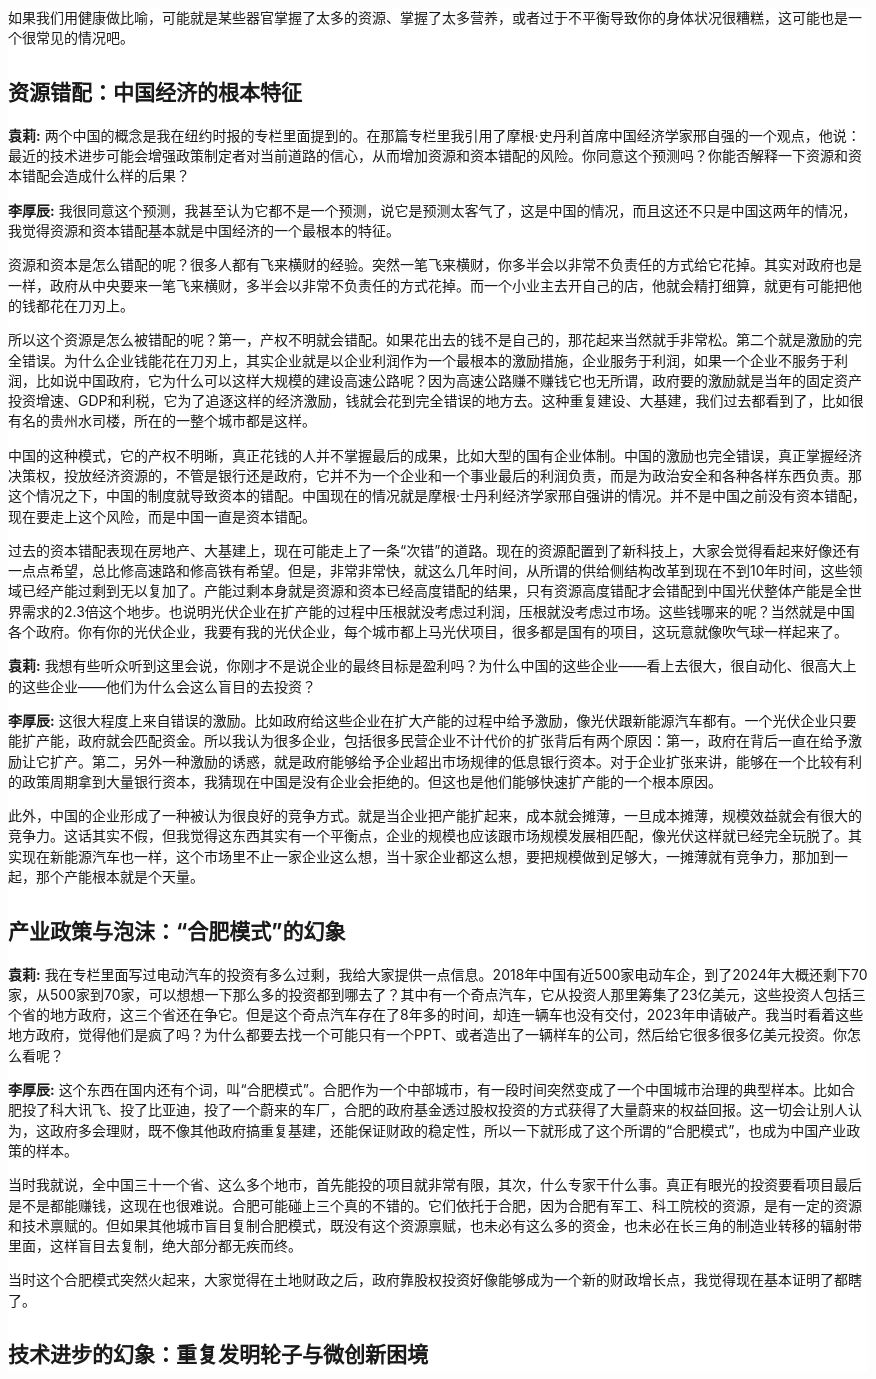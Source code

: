 如果我们用健康做比喻，可能就是某些器官掌握了太多的资源、掌握了太多营养，或者过于不平衡导致你的身体状况很糟糕，这可能也是一个很常见的情况吧。

## 资源错配：中国经济的根本特征

**袁莉:**
两个中国的概念是我在纽约时报的专栏里面提到的。在那篇专栏里我引用了摩根·史丹利首席中国经济学家邢自强的一个观点，他说：最近的技术进步可能会增强政策制定者对当前道路的信心，从而增加资源和资本错配的风险。你同意这个预测吗？你能否解释一下资源和资本错配会造成什么样的后果？

**李厚辰:**
我很同意这个预测，我甚至认为它都不是一个预测，说它是预测太客气了，这是中国的情况，而且这还不只是中国这两年的情况，我觉得资源和资本错配基本就是中国经济的一个最根本的特征。

资源和资本是怎么错配的呢？很多人都有飞来横财的经验。突然一笔飞来横财，你多半会以非常不负责任的方式给它花掉。其实对政府也是一样，政府从中央要来一笔飞来横财，多半会以非常不负责任的方式花掉。而一个小业主去开自己的店，他就会精打细算，就更有可能把他的钱都花在刀刃上。

所以这个资源是怎么被错配的呢？第一，产权不明就会错配。如果花出去的钱不是自己的，那花起来当然就手非常松。第二个就是激励的完全错误。为什么企业钱能花在刀刃上，其实企业就是以企业利润作为一个最根本的激励措施，企业服务于利润，如果一个企业不服务于利润，比如说中国政府，它为什么可以这样大规模的建设高速公路呢？因为高速公路赚不赚钱它也无所谓，政府要的激励就是当年的固定资产投资增速、GDP和利税，它为了追逐这样的经济激励，钱就会花到完全错误的地方去。这种重复建设、大基建，我们过去都看到了，比如很有名的贵州水司楼，所在的一整个城市都是这样。

中国的这种模式，它的产权不明晰，真正花钱的人并不掌握最后的成果，比如大型的国有企业体制。中国的激励也完全错误，真正掌握经济决策权，投放经济资源的，不管是银行还是政府，它并不为一个企业和一个事业最后的利润负责，而是为政治安全和各种各样东西负责。那这个情况之下，中国的制度就导致资本的错配。中国现在的情况就是摩根·士丹利经济学家邢自强讲的情况。并不是中国之前没有资本错配，现在要走上这个风险，而是中国一直是资本错配。

过去的资本错配表现在房地产、大基建上，现在可能走上了一条“次错”的道路。现在的资源配置到了新科技上，大家会觉得看起来好像还有一点点希望，总比修高速路和修高铁有希望。但是，非常非常快，就这么几年时间，从所谓的供给侧结构改革到现在不到10年时间，这些领域已经产能过剩到无以复加了。产能过剩本身就是资源和资本已经高度错配的结果，只有资源高度错配才会错配到中国光伏整体产能是全世界需求的2.3倍这个地步。也说明光伏企业在扩产能的过程中压根就没考虑过利润，压根就没考虑过市场。这些钱哪来的呢？当然就是中国各个政府。你有你的光伏企业，我要有我的光伏企业，每个城市都上马光伏项目，很多都是国有的项目，这玩意就像吹气球一样起来了。

**袁莉:**
我想有些听众听到这里会说，你刚才不是说企业的最终目标是盈利吗？为什么中国的这些企业——看上去很大，很自动化、很高大上的这些企业——他们为什么会这么盲目的去投资？

**李厚辰:**
这很大程度上来自错误的激励。比如政府给这些企业在扩大产能的过程中给予激励，像光伏跟新能源汽车都有。一个光伏企业只要能扩产能，政府就会匹配资金。所以我认为很多企业，包括很多民营企业不计代价的扩张背后有两个原因：第一，政府在背后一直在给予激励让它扩产。第二，另外一种激励的诱惑，就是政府能够给予企业超出市场规律的低息银行资本。对于企业扩张来讲，能够在一个比较有利的政策周期拿到大量银行资本，我猜现在中国是没有企业会拒绝的。但这也是他们能够快速扩产能的一个根本原因。

此外，中国的企业形成了一种被认为很良好的竞争方式。就是当企业把产能扩起来，成本就会摊薄，一旦成本摊薄，规模效益就会有很大的竞争力。这话其实不假，但我觉得这东西其实有一个平衡点，企业的规模也应该跟市场规模发展相匹配，像光伏这样就已经完全玩脱了。其实现在新能源汽车也一样，这个市场里不止一家企业这么想，当十家企业都这么想，要把规模做到足够大，一摊薄就有竞争力，那加到一起，那个产能根本就是个天量。

## 产业政策与泡沫：“合肥模式”的幻象

**袁莉:**
我在专栏里面写过电动汽车的投资有多么过剩，我给大家提供一点信息。2018年中国有近500家电动车企，到了2024年大概还剩下70家，从500家到70家，可以想想一下那么多的投资都到哪去了？其中有一个奇点汽车，它从投资人那里筹集了23亿美元，这些投资人包括三个省的地方政府，这三个省还在争它。但是这个奇点汽车存在了8年多的时间，却连一辆车也没有交付，2023年申请破产。我当时看着这些地方政府，觉得他们是疯了吗？为什么都要去找一个可能只有一个PPT、或者造出了一辆样车的公司，然后给它很多很多亿美元投资。你怎么看呢？

**李厚辰:**
这个东西在国内还有个词，叫“合肥模式”。合肥作为一个中部城市，有一段时间突然变成了一个中国城市治理的典型样本。比如合肥投了科大讯飞、投了比亚迪，投了一个蔚来的车厂，合肥的政府基金透过股权投资的方式获得了大量蔚来的权益回报。这一切会让别人认为，这政府多会理财，既不像其他政府搞重复基建，还能保证财政的稳定性，所以一下就形成了这个所谓的“合肥模式”，也成为中国产业政策的样本。

当时我就说，全中国三十一个省、这么多个地市，首先能投的项目就非常有限，其次，什么专家干什么事。真正有眼光的投资要看项目最后是不是都能赚钱，这现在也很难说。合肥可能碰上三个真的不错的。它们依托于合肥，因为合肥有军工、科工院校的资源，是有一定的资源和技术禀赋的。但如果其他城市盲目复制合肥模式，既没有这个资源禀赋，也未必有这么多的资金，也未必在长三角的制造业转移的辐射带里面，这样盲目去复制，绝大部分都无疾而终。

当时这个合肥模式突然火起来，大家觉得在土地财政之后，政府靠股权投资好像能够成为一个新的财政增长点，我觉得现在基本证明了都瞎了。

## 技术进步的幻象：重复发明轮子与微创新困境
